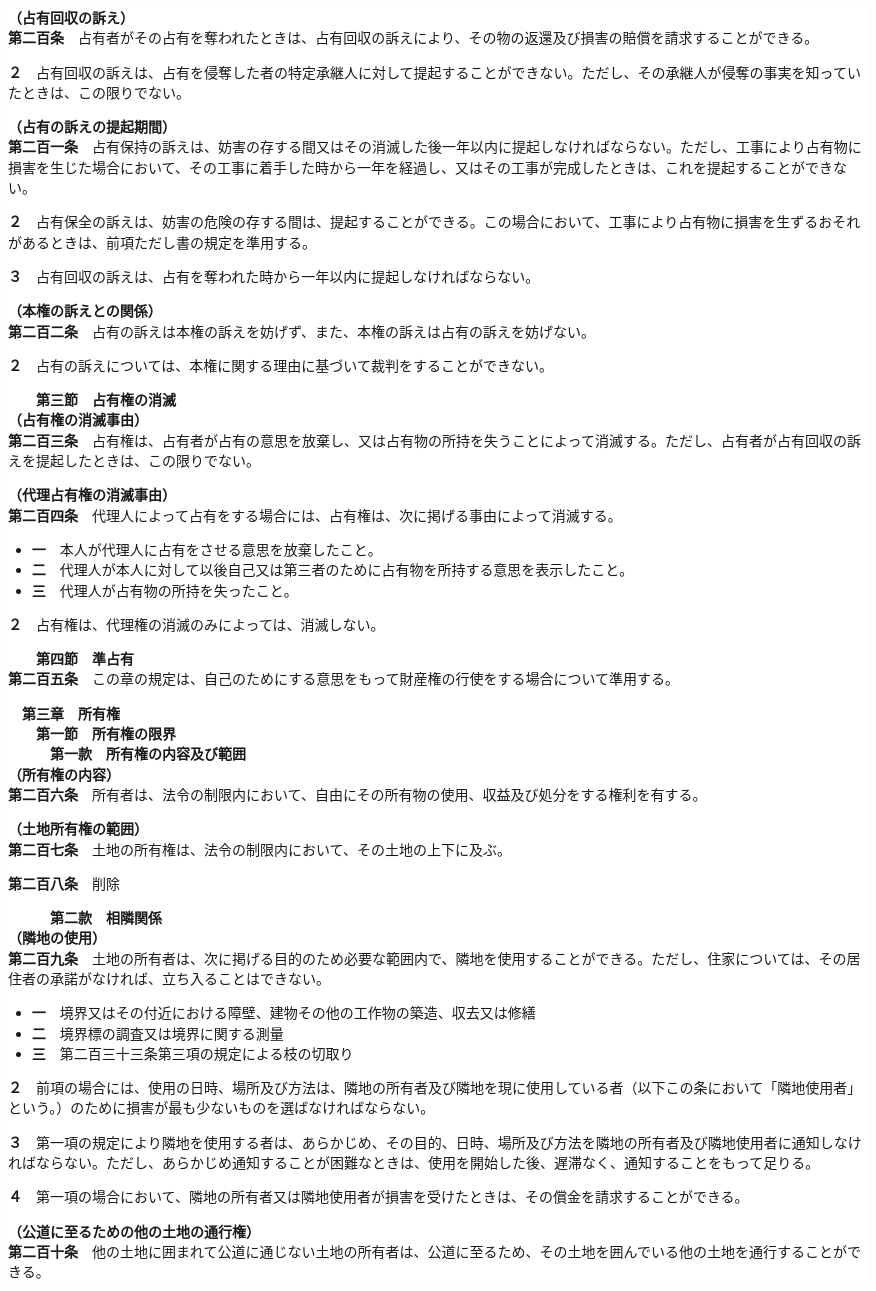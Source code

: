 **（占有回収の訴え）**  
**第二百条**　占有者がその占有を奪われたときは、占有回収の訴えにより、その物の返還及び損害の賠償を請求することができる。  
  
**２**　占有回収の訴えは、占有を侵奪した者の特定承継人に対して提起することができない。ただし、その承継人が侵奪の事実を知っていたときは、この限りでない。  
  
**（占有の訴えの提起期間）**  
**第二百一条**　占有保持の訴えは、妨害の存する間又はその消滅した後一年以内に提起しなければならない。ただし、工事により占有物に損害を生じた場合において、その工事に着手した時から一年を経過し、又はその工事が完成したときは、これを提起することができない。  
  
**２**　占有保全の訴えは、妨害の危険の存する間は、提起することができる。この場合において、工事により占有物に損害を生ずるおそれがあるときは、前項ただし書の規定を準用する。  
  
**３**　占有回収の訴えは、占有を奪われた時から一年以内に提起しなければならない。  
  
**（本権の訴えとの関係）**  
**第二百二条**　占有の訴えは本権の訴えを妨げず、また、本権の訴えは占有の訴えを妨げない。  
  
**２**　占有の訴えについては、本権に関する理由に基づいて裁判をすることができない。  
  
&emsp;&emsp;**第三節　占有権の消滅**  
**（占有権の消滅事由）**  
**第二百三条**　占有権は、占有者が占有の意思を放棄し、又は占有物の所持を失うことによって消滅する。ただし、占有者が占有回収の訴えを提起したときは、この限りでない。  
  
**（代理占有権の消滅事由）**  
**第二百四条**　代理人によって占有をする場合には、占有権は、次に掲げる事由によって消滅する。  
* **一**　本人が代理人に占有をさせる意思を放棄したこと。  
* **二**　代理人が本人に対して以後自己又は第三者のために占有物を所持する意思を表示したこと。  
* **三**　代理人が占有物の所持を失ったこと。  
  
**２**　占有権は、代理権の消滅のみによっては、消滅しない。  
  
&emsp;&emsp;**第四節　準占有**  
**第二百五条**　この章の規定は、自己のためにする意思をもって財産権の行使をする場合について準用する。  
  
&emsp;**第三章　所有権**  
&emsp;&emsp;**第一節　所有権の限界**  
&emsp;&emsp;&emsp;**第一款　所有権の内容及び範囲**  
**（所有権の内容）**  
**第二百六条**　所有者は、法令の制限内において、自由にその所有物の使用、収益及び処分をする権利を有する。  
  
**（土地所有権の範囲）**  
**第二百七条**　土地の所有権は、法令の制限内において、その土地の上下に及ぶ。  
  
**第二百八条**　削除  
  
&emsp;&emsp;&emsp;**第二款　相隣関係**  
**（隣地の使用）**  
**第二百九条**　土地の所有者は、次に掲げる目的のため必要な範囲内で、隣地を使用することができる。ただし、住家については、その居住者の承諾がなければ、立ち入ることはできない。  
* **一**　境界又はその付近における障壁、建物その他の工作物の築造、収去又は修繕  
* **二**　境界標の調査又は境界に関する測量  
* **三**　第二百三十三条第三項の規定による枝の切取り  
  
**２**　前項の場合には、使用の日時、場所及び方法は、隣地の所有者及び隣地を現に使用している者（以下この条において「隣地使用者」という。）のために損害が最も少ないものを選ばなければならない。  
  
**３**　第一項の規定により隣地を使用する者は、あらかじめ、その目的、日時、場所及び方法を隣地の所有者及び隣地使用者に通知しなければならない。ただし、あらかじめ通知することが困難なときは、使用を開始した後、遅滞なく、通知することをもって足りる。  
  
**４**　第一項の場合において、隣地の所有者又は隣地使用者が損害を受けたときは、その償金を請求することができる。  
  
**（公道に至るための他の土地の通行権）**  
**第二百十条**　他の土地に囲まれて公道に通じない土地の所有者は、公道に至るため、その土地を囲んでいる他の土地を通行することができる。  
  